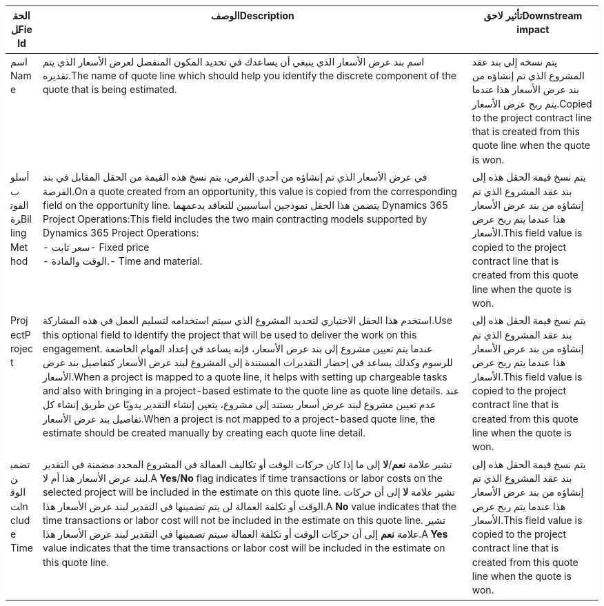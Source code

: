 | <span data-ttu-id="8b5c9-116">**الحقل**</span><span class="sxs-lookup"><span data-stu-id="8b5c9-116">**Field**</span></span> | <span data-ttu-id="8b5c9-117">**الوصف**</span><span class="sxs-lookup"><span data-stu-id="8b5c9-117">**Description**</span></span> | <span data-ttu-id="8b5c9-118">**تأثير لاحق**</span><span class="sxs-lookup"><span data-stu-id="8b5c9-118">**Downstream impact**</span></span> |
| --- | --- | --- |
| <span data-ttu-id="8b5c9-119">اسم</span><span class="sxs-lookup"><span data-stu-id="8b5c9-119">Name</span></span> | <span data-ttu-id="8b5c9-120">اسم بند عرض الأسعار الذي ينبغي أن يساعدك في تحديد المكون المنفصل لعرض الأسعار الذي يتم تقديره.</span><span class="sxs-lookup"><span data-stu-id="8b5c9-120">The name of quote line which should help you identify the discrete component of the quote that is being estimated.</span></span> | <span data-ttu-id="8b5c9-121">يتم نسخه إلى بند عقد المشروع الذي تم إنشاؤه من بند عرض الأسعار هذا عندما يتم ربح عرض الأسعار.</span><span class="sxs-lookup"><span data-stu-id="8b5c9-121">Copied to the project contract line that is created from this quote line when the quote is won.</span></span> |
| <span data-ttu-id="8b5c9-122">أسلوب الفوترة</span><span class="sxs-lookup"><span data-stu-id="8b5c9-122">Billing Method</span></span> | <span data-ttu-id="8b5c9-123">في عرض الأسعار الذي تم إنشاؤه من أحدي الفرص، يتم نسخ هذه القيمة من الحقل المقابل في بند الفرصة.</span><span class="sxs-lookup"><span data-stu-id="8b5c9-123">On a quote created from an opportunity, this value is copied from the corresponding field on the opportunity line.</span></span> <span data-ttu-id="8b5c9-124">يتضمن هذا الحقل نموذجين أساسيين للتعاقد يدعمهما Dynamics 365 Project Operations:</span><span class="sxs-lookup"><span data-stu-id="8b5c9-124">This field includes the two main contracting models supported by Dynamics 365 Project Operations:</span></span></br><span data-ttu-id="8b5c9-125">- سعر ثابت</span><span class="sxs-lookup"><span data-stu-id="8b5c9-125">- Fixed price</span></span></br><span data-ttu-id="8b5c9-126">- الوقت والمادة.</span><span class="sxs-lookup"><span data-stu-id="8b5c9-126">- Time and material.</span></span>| <span data-ttu-id="8b5c9-127">يتم نسخ قيمة الحقل هذه إلى بند عقد المشروع الذي تم إنشاؤه من بند عرض الأسعار هذا عندما يتم ربح عرض الأسعار.</span><span class="sxs-lookup"><span data-stu-id="8b5c9-127">This field value is copied to the project contract line that is created from this quote line when the quote is won.</span></span> |
| <span data-ttu-id="8b5c9-128">Project</span><span class="sxs-lookup"><span data-stu-id="8b5c9-128">Project</span></span> | <span data-ttu-id="8b5c9-129">استخدم هذا الحقل الاختياري لتحديد المشروع الذي سيتم استخدامه لتسليم العمل في هذه المشاركة.</span><span class="sxs-lookup"><span data-stu-id="8b5c9-129">Use this optional field to identify the project that will be used to deliver the work on this engagement.</span></span> <span data-ttu-id="8b5c9-130">عندما يتم تعيين مشروع إلى بند عرض الأسعار، فإنه يساعد في إعداد المهام الخاضعة للرسوم وكذلك يساعد في إحضار التقديرات المستندة إلى المشروع لبند عرض الأسعار كتفاصيل بند عرض الأسعار.</span><span class="sxs-lookup"><span data-stu-id="8b5c9-130">When a project is mapped to a quote line, it helps with setting up chargeable tasks and also with bringing in a project-based estimate to the quote line as quote line details.</span></span> <span data-ttu-id="8b5c9-131">عند عدم تعيين مشروع لبند عرض أسعار يستند إلى مشروع، يتعين إنشاء التقدير يدويًا عن طريق إنشاء كل تفاصيل بند عرض الأسعار.</span><span class="sxs-lookup"><span data-stu-id="8b5c9-131">When a project is not mapped to a project-based quote line, the estimate should be created manually by creating each quote line detail.</span></span> | <span data-ttu-id="8b5c9-132">يتم نسخ قيمة الحقل هذه إلى بند عقد المشروع الذي تم إنشاؤه من بند عرض الأسعار هذا عندما يتم ربح عرض الأسعار.</span><span class="sxs-lookup"><span data-stu-id="8b5c9-132">This field value is copied to the project contract line that is created from this quote line when the quote is won.</span></span> |
| <span data-ttu-id="8b5c9-133">تضمين الوقت</span><span class="sxs-lookup"><span data-stu-id="8b5c9-133">Include Time</span></span> | <span data-ttu-id="8b5c9-134">تشير علامة **نعم**/**لا** إلى ما إذا كان حركات الوقت أو تكاليف العمالة في المشروع المحدد مضمنة في التقدير لبند عرض الأسعار هذا أم لا.</span><span class="sxs-lookup"><span data-stu-id="8b5c9-134">A **Yes**/**No** flag indicates if time transactions or labor costs on the selected project will be included in the estimate on this quote line.</span></span> <span data-ttu-id="8b5c9-135">تشير علامة **لا** إلى أن حركات الوقت أو تكلفة العمالة لن يتم تضمينها في التقدير لبند عرض الأسعار هذا.</span><span class="sxs-lookup"><span data-stu-id="8b5c9-135">A **No** value indicates that the time transactions or labor cost will not be included in the estimate on this quote line.</span></span> <span data-ttu-id="8b5c9-136">تشير علامة **نعم** إلى أن حركات الوقت أو تكلفة العمالة سيتم تضمينها في التقدير لبند عرض الأسعار هذا.</span><span class="sxs-lookup"><span data-stu-id="8b5c9-136">A **Yes** value indicates that the time transactions or labor cost will be included in the estimate on this quote line.</span></span> | <span data-ttu-id="8b5c9-137">يتم نسخ قيمة الحقل هذه إلى بند عقد المشروع الذي تم إنشاؤه من بند عرض الأسعار هذا عندما يتم ربح عرض الأسعار.</span><span class="sxs-lookup"><span data-stu-id="8b5c9-137">This field value is copied to the project contract line that is created from this quote line when the quote is won.</span></span> |